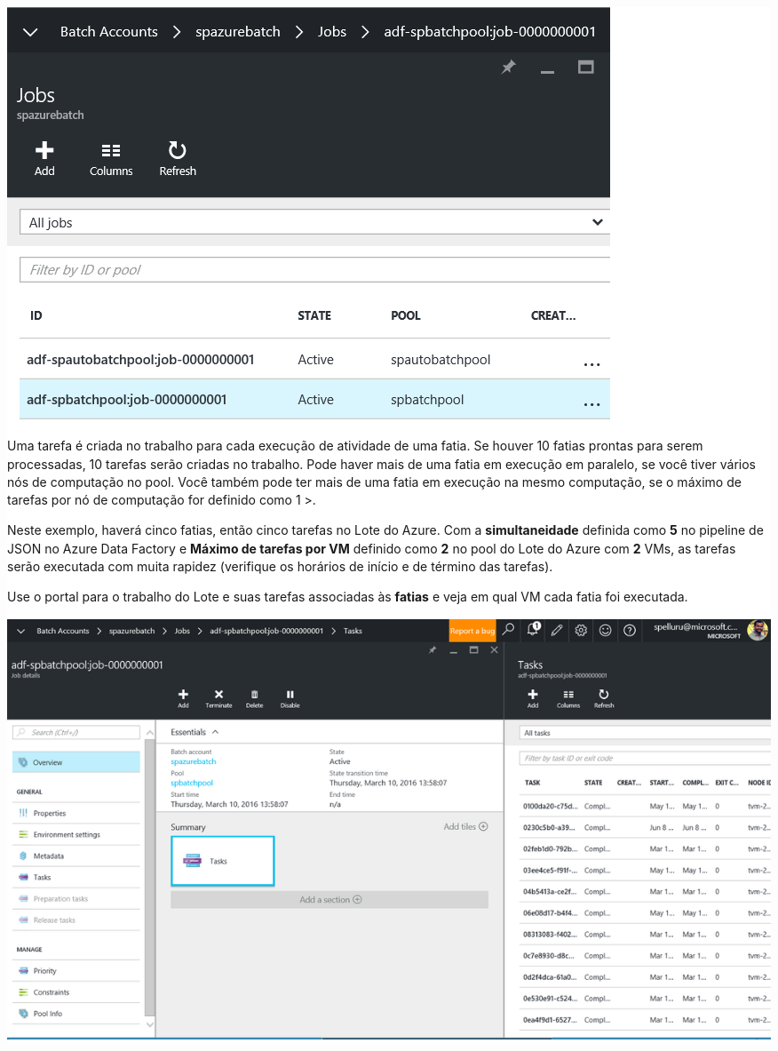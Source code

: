 ![Trabalhos de Azure Data Factory - Lote](media/data-factory-data-processing-using-batch/data-factory-batch-jobs.png)

Uma tarefa é criada no trabalho para cada execução de atividade de uma fatia. Se houver 10 fatias prontas para serem processadas, 10 tarefas serão criadas no trabalho. Pode haver mais de uma fatia em execução em paralelo, se você tiver vários nós de computação no pool. Você também pode ter mais de uma fatia em execução na mesmo computação, se o máximo de tarefas por nó de computação for definido como 1 >.

Neste exemplo, haverá cinco fatias, então cinco tarefas no Lote do Azure. Com a **simultaneidade** definida como **5** no pipeline de JSON no Azure Data Factory e **Máximo de tarefas por VM** definido como **2** no pool do Lote do Azure com **2** VMs, as tarefas serão executada com muita rapidez (verifique os horários de início e de término das tarefas).

Use o portal para o trabalho do Lote e suas tarefas associadas às **fatias** e veja em qual VM cada fatia foi executada.

![Tarefas do trabalho de Azure Data Factory - Lote](media/data-factory-data-processing-using-batch/data-factory-batch-job-tasks.png)
